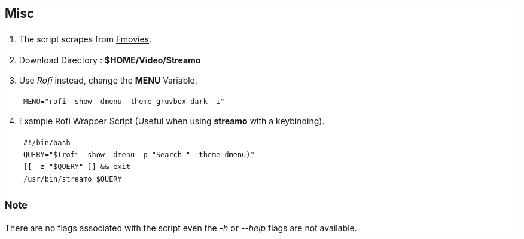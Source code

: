 ## Misc

1. The script scrapes from <a href="https://fmoviesf.me">Fmovies</a>.
2. Download Directory : <b>$HOME/Video/Streamo</b>
3. Use <i>Rofi</i> instead, change the <b>MENU</b> Variable.
		
		MENU="rofi -show -dmenu -theme gruvbox-dark -i"
	
4. Example Rofi Wrapper Script (Useful when using <b>streamo</b> with a keybinding).
		
		#!/bin/bash
		QUERY="$(rofi -show -dmenu -p "Search " -theme dmenu)"
		[[ -z "$QUERY" ]] && exit
		/usr/bin/streamo $QUERY

### Note

There are no flags associated with the script even the <i>-h</i> or <i>--help</i> flags are not available.
